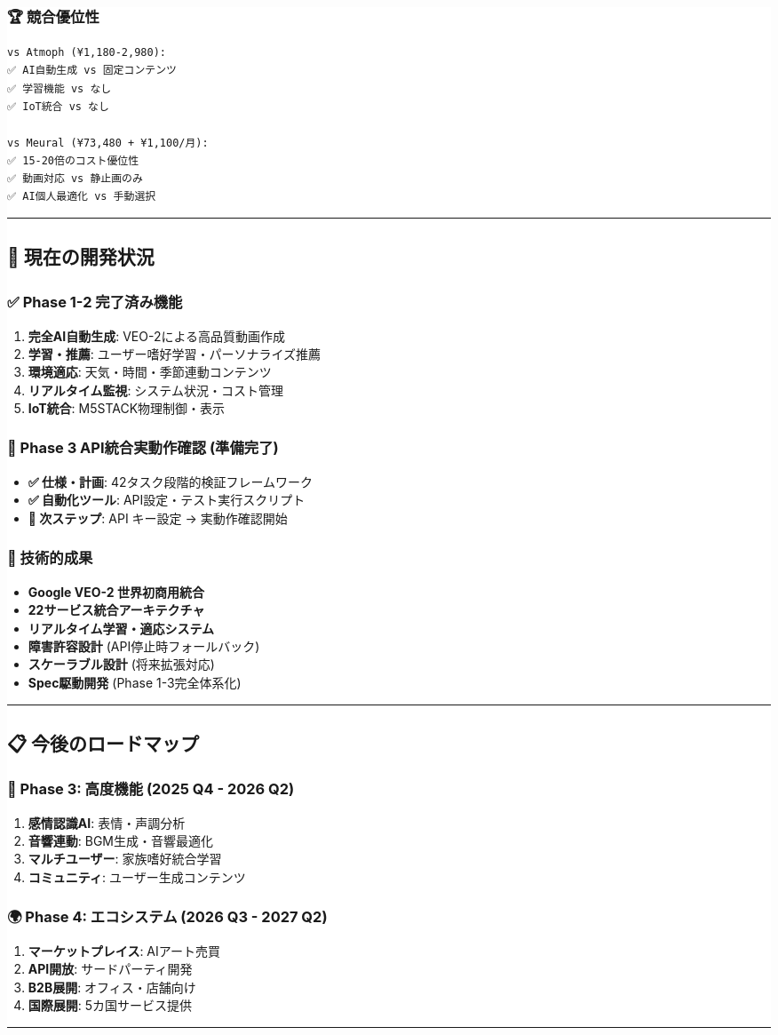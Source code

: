 ### 🏆 競合優位性
```
vs Atmoph (¥1,180-2,980):
✅ AI自動生成 vs 固定コンテンツ
✅ 学習機能 vs なし
✅ IoT統合 vs なし

vs Meural (¥73,480 + ¥1,100/月):
✅ 15-20倍のコスト優位性
✅ 動画対応 vs 静止画のみ
✅ AI個人最適化 vs 手動選択
```

---

## 🎯 現在の開発状況

### ✅ Phase 1-2 完了済み機能
1. **完全AI自動生成**: VEO-2による高品質動画作成
2. **学習・推薦**: ユーザー嗜好学習・パーソナライズ推薦
3. **環境適応**: 天気・時間・季節連動コンテンツ
4. **リアルタイム監視**: システム状況・コスト管理
5. **IoT統合**: M5STACK物理制御・表示

### 🔄 Phase 3 API統合実動作確認 (準備完了)
- **✅ 仕様・計画**: 42タスク段階的検証フレームワーク
- **✅ 自動化ツール**: API設定・テスト実行スクリプト
- **🔑 次ステップ**: API キー設定 → 実動作確認開始

### 🔧 技術的成果
- **Google VEO-2 世界初商用統合**
- **22サービス統合アーキテクチャ**
- **リアルタイム学習・適応システム**
- **障害許容設計** (API停止時フォールバック)
- **スケーラブル設計** (将来拡張対応)
- **Spec駆動開発** (Phase 1-3完全体系化)

---

## 📋 今後のロードマップ

### 🚀 Phase 3: 高度機能 (2025 Q4 - 2026 Q2)
1. **感情認識AI**: 表情・声調分析
2. **音響連動**: BGM生成・音響最適化
3. **マルチユーザー**: 家族嗜好統合学習
4. **コミュニティ**: ユーザー生成コンテンツ

### 🌍 Phase 4: エコシステム (2026 Q3 - 2027 Q2)
1. **マーケットプレイス**: AIアート売買
2. **API開放**: サードパーティ開発
3. **B2B展開**: オフィス・店舗向け
4. **国際展開**: 5カ国サービス提供

---
